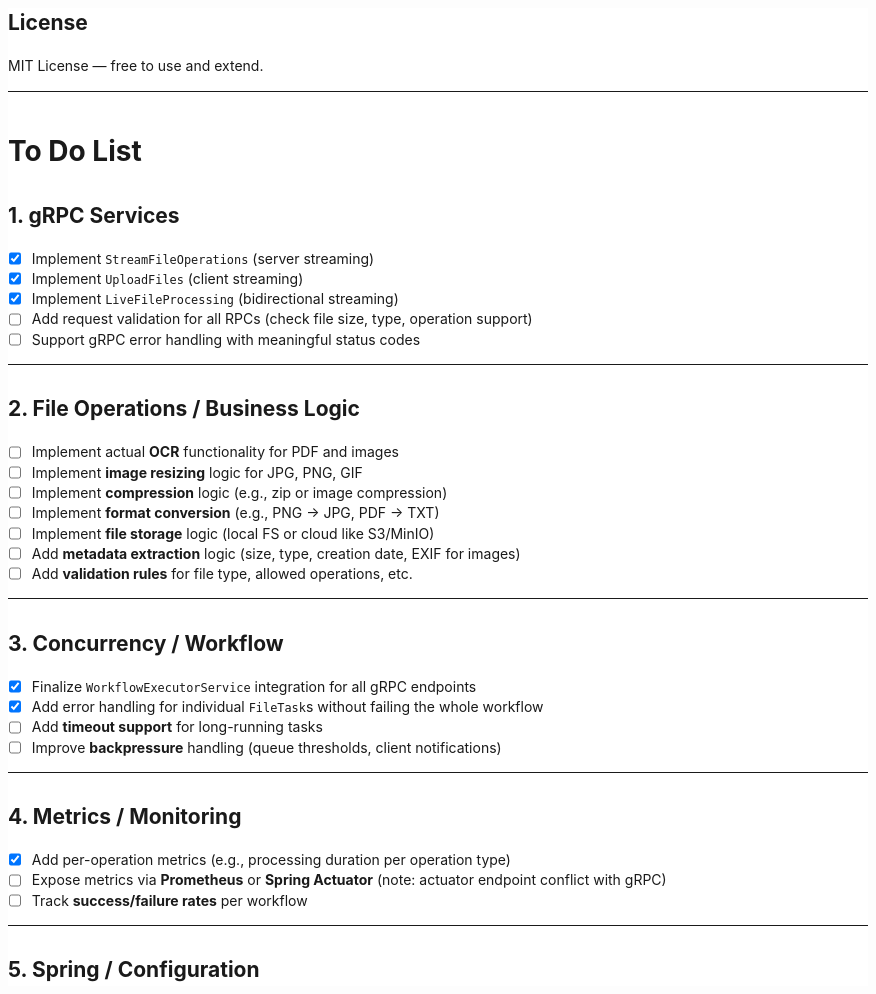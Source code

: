 
## License

MIT License — free to use and extend.

---

# To Do List

## **1. gRPC Services**

* [x] Implement `StreamFileOperations` (server streaming)
* [x] Implement `UploadFiles` (client streaming)
* [x] Implement `LiveFileProcessing` (bidirectional streaming)
* [ ] Add request validation for all RPCs (check file size, type, operation support)
* [ ] Support gRPC error handling with meaningful status codes

---

## **2. File Operations / Business Logic**

* [ ] Implement actual **OCR** functionality for PDF and images
* [ ] Implement **image resizing** logic for JPG, PNG, GIF
* [ ] Implement **compression** logic (e.g., zip or image compression)
* [ ] Implement **format conversion** (e.g., PNG → JPG, PDF → TXT)
* [ ] Implement **file storage** logic (local FS or cloud like S3/MinIO)
* [ ] Add **metadata extraction** logic (size, type, creation date, EXIF for images)
* [ ] Add **validation rules** for file type, allowed operations, etc.

---

## **3. Concurrency / Workflow**

* [x] Finalize `WorkflowExecutorService` integration for all gRPC endpoints
* [x] Add error handling for individual `FileTask`s without failing the whole workflow
* [ ] Add **timeout support** for long-running tasks
* [ ] Improve **backpressure** handling (queue thresholds, client notifications)

---

## **4. Metrics / Monitoring**

* [x] Add per-operation metrics (e.g., processing duration per operation type)
* [ ] Expose metrics via **Prometheus** or **Spring Actuator** (note: actuator endpoint conflict with gRPC)
* [ ] Track **success/failure rates** per workflow

---

## **5. Spring / Configuration**
